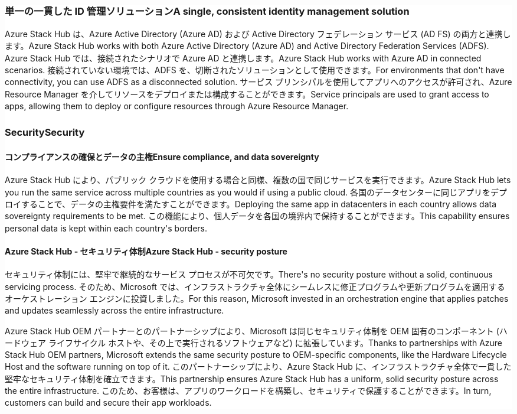 ### <a name="a-single-consistent-identity-management-solution"></a><span data-ttu-id="8a3e6-209">単一の一貫した ID 管理ソリューション</span><span class="sxs-lookup"><span data-stu-id="8a3e6-209">A single, consistent identity management solution</span></span>

<span data-ttu-id="8a3e6-210">Azure Stack Hub は、Azure Active Directory (Azure AD) および Active Directory フェデレーション サービス (AD FS) の両方と連携します。</span><span class="sxs-lookup"><span data-stu-id="8a3e6-210">Azure Stack Hub works with both Azure Active Directory (Azure AD) and Active Directory Federation Services (ADFS).</span></span> <span data-ttu-id="8a3e6-211">Azure Stack Hub では、接続されたシナリオで Azure AD と連携します。</span><span class="sxs-lookup"><span data-stu-id="8a3e6-211">Azure Stack Hub works with Azure AD in connected scenarios.</span></span> <span data-ttu-id="8a3e6-212">接続されていない環境では、ADFS を、切断されたソリューションとして使用できます。</span><span class="sxs-lookup"><span data-stu-id="8a3e6-212">For environments that don't have connectivity, you can use ADFS as a disconnected solution.</span></span> <span data-ttu-id="8a3e6-213">サービス プリンシパルを使用してアプリへのアクセスが許可され、Azure Resource Manager を介してリソースをデプロイまたは構成することができます。</span><span class="sxs-lookup"><span data-stu-id="8a3e6-213">Service principals are used to grant access to apps, allowing them to deploy or configure resources through Azure Resource Manager.</span></span>

### <a name="security"></a><span data-ttu-id="8a3e6-214">Security</span><span class="sxs-lookup"><span data-stu-id="8a3e6-214">Security</span></span>

#### <a name="ensure-compliance-and-data-sovereignty"></a><span data-ttu-id="8a3e6-215">コンプライアンスの確保とデータの主権</span><span class="sxs-lookup"><span data-stu-id="8a3e6-215">Ensure compliance, and data sovereignty</span></span>

<span data-ttu-id="8a3e6-216">Azure Stack Hub により、パブリック クラウドを使用する場合と同様、複数の国で同じサービスを実行できます。</span><span class="sxs-lookup"><span data-stu-id="8a3e6-216">Azure Stack Hub lets you run the same service across multiple countries as you would if using a public cloud.</span></span> <span data-ttu-id="8a3e6-217">各国のデータセンターに同じアプリをデプロイすることで、データの主権要件を満たすことができます。</span><span class="sxs-lookup"><span data-stu-id="8a3e6-217">Deploying the same app in datacenters in each country allows data sovereignty requirements to be met.</span></span> <span data-ttu-id="8a3e6-218">この機能により、個人データを各国の境界内で保持することができます。</span><span class="sxs-lookup"><span data-stu-id="8a3e6-218">This capability ensures personal data is kept within each country's borders.</span></span>

#### <a name="azure-stack-hub---security-posture"></a><span data-ttu-id="8a3e6-219">Azure Stack Hub - セキュリティ体制</span><span class="sxs-lookup"><span data-stu-id="8a3e6-219">Azure Stack Hub - security posture</span></span>

<span data-ttu-id="8a3e6-220">セキュリティ体制には、堅牢で継続的なサービス プロセスが不可欠です。</span><span class="sxs-lookup"><span data-stu-id="8a3e6-220">There's no security posture without a solid, continuous servicing process.</span></span> <span data-ttu-id="8a3e6-221">そのため、Microsoft では、インフラストラクチャ全体にシームレスに修正プログラムや更新プログラムを適用するオーケストレーション エンジンに投資しました。</span><span class="sxs-lookup"><span data-stu-id="8a3e6-221">For this reason, Microsoft invested in an orchestration engine that applies patches and updates seamlessly across the entire infrastructure.</span></span>

<span data-ttu-id="8a3e6-222">Azure Stack Hub OEM パートナーとのパートナーシップにより、Microsoft は同じセキュリティ体制を OEM 固有のコンポーネント (ハードウェア ライフサイクル ホストや、その上で実行されるソフトウェアなど) に拡張しています。</span><span class="sxs-lookup"><span data-stu-id="8a3e6-222">Thanks to partnerships with Azure Stack Hub OEM partners, Microsoft extends the same security posture to OEM-specific components, like the Hardware Lifecycle Host and the software running on top of it.</span></span> <span data-ttu-id="8a3e6-223">このパートナーシップにより、Azure Stack Hub に、インフラストラクチャ全体で一貫した堅牢なセキュリティ体制を確立できます。</span><span class="sxs-lookup"><span data-stu-id="8a3e6-223">This partnership ensures Azure Stack Hub has a uniform, solid security posture across the entire infrastructure.</span></span> <span data-ttu-id="8a3e6-224">このため、お客様は、アプリのワークロードを構築し、セキュリティで保護することができます。</span><span class="sxs-lookup"><span data-stu-id="8a3e6-224">In turn, customers can build and secure their app workloads.</span></span>
